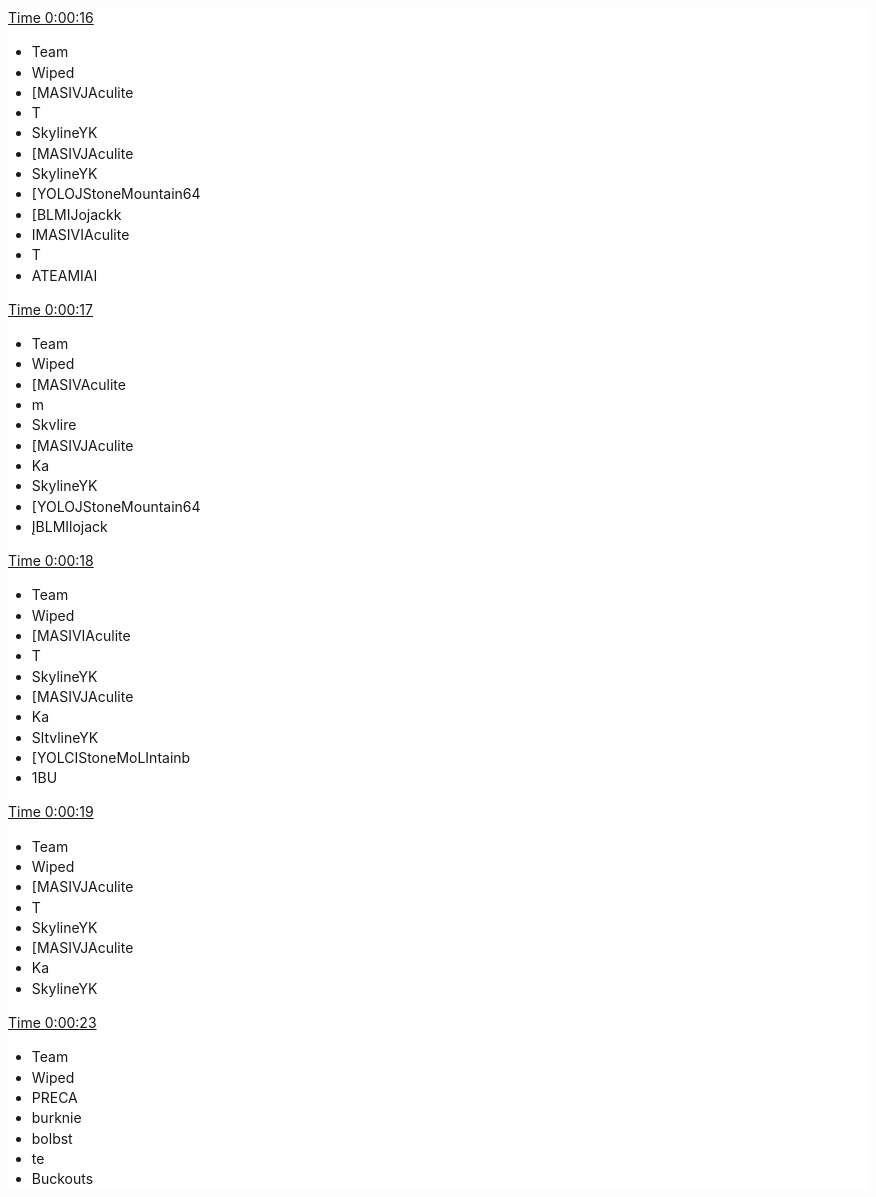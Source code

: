  [Time 0:00:16](https://youtu.be/90TP1DYXAD0?t=11) 
- Team 
- Wiped 
- [MASIVJAculite 
- T 
- SkylineYK 
- [MASIVJAculite 
- SkylineYK 
- [YOLOJStoneMountain64 
- [BLMIJojackk 
- IMASIVIAculite 
- T 
- ATEAMIAI 

 [Time 0:00:17](https://youtu.be/90TP1DYXAD0?t=12) 
- Team 
- Wiped 
- [MASIVAculite 
- m 
- Skvlire 
- [MASIVJAculite 
- Ka 
- SkylineYK 
- [YOLOJStoneMountain64 
- ĮBLMIlojack 

 [Time 0:00:18](https://youtu.be/90TP1DYXAD0?t=13) 
- Team 
- Wiped 
- [MASIVIAculite 
- T 
- SkylineYK 
- [MASIVJAculite 
- Ka 
- SltvlineYK 
- [YOLCIStoneMoLIntainb 
- 1BU 

 [Time 0:00:19](https://youtu.be/90TP1DYXAD0?t=14) 
- Team 
- Wiped 
- [MASIVJAculite 
- T 
- SkylineYK 
- [MASIVJAculite 
- Ka 
- SkylineYK 

 [Time 0:00:23](https://youtu.be/90TP1DYXAD0?t=18) 
- Team 
- Wiped 
- PRECA 
- burknie 
- bolbst 
- te 
- Buckouts 
